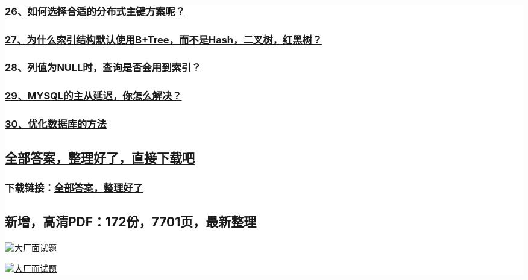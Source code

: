 ### [26、如何选择合适的分布式主键方案呢？](https://gitee.com/souyunku/NewDevBooks/blob/master/docs/MySQL/MySQL高级面试题汇总及答案（2021年MySQL面试题及答案大全）.md#26如何选择合适的分布式主键方案呢)  

### [27、为什么索引结构默认使用B+Tree，而不是Hash，二叉树，红黑树？](https://gitee.com/souyunku/NewDevBooks/blob/master/docs/MySQL/MySQL高级面试题汇总及答案（2021年MySQL面试题及答案大全）.md#27为什么索引结构默认使用b+tree而不是hash二叉树红黑树)  

### [28、列值为NULL时，查询是否会用到索引？](https://gitee.com/souyunku/NewDevBooks/blob/master/docs/MySQL/MySQL高级面试题汇总及答案（2021年MySQL面试题及答案大全）.md#28列值为null时查询是否会用到索引)  

### [29、MYSQL的主从延迟，你怎么解决？](https://gitee.com/souyunku/NewDevBooks/blob/master/docs/MySQL/MySQL高级面试题汇总及答案（2021年MySQL面试题及答案大全）.md#29mysql的主从延迟你怎么解决)  

### [30、优化数据库的方法](https://gitee.com/souyunku/NewDevBooks/blob/master/docs/MySQL/MySQL高级面试题汇总及答案（2021年MySQL面试题及答案大全）.md#30优化数据库的方法)  





## [全部答案，整理好了，直接下载吧](https://gitee.com/souyunku/DevBooks/blob/master/docs/daan.md)

### 下载链接：[全部答案，整理好了](https://gitee.com/souyunku/NewDevBooks/blob/master/docs/daan.md)




## 新增，高清PDF：172份，7701页，最新整理

[![大厂面试题](https://www.souyunku.com/wp-content/uploads/weixin/mst.png "架构师专栏")](https://github.com/javatechnorth/javanorth-itbooks/blob/master/image/面试题.png "架构师专栏")

[![大厂面试题](https://github.com/javatechnorth/javanorth-itbooks/blob/master/image/面试题.png "架构师专栏")](https://github.com/javatechnorth/javanorth-itbooks/blob/master/image/面试题.png "架构师专栏")
